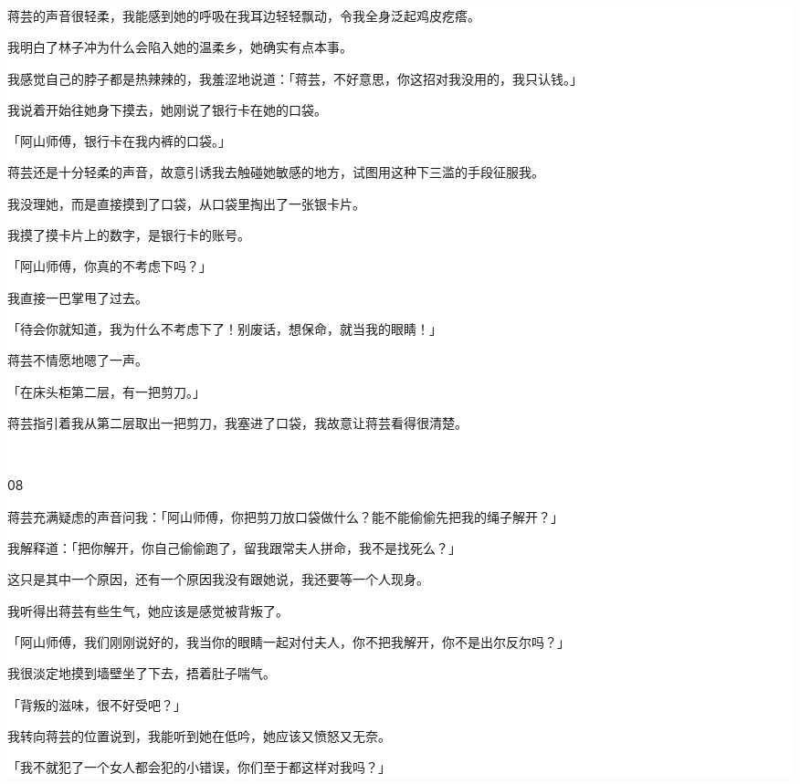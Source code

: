 
蒋芸的声音很轻柔，我能感到她的呼吸在我耳边轻轻飘动，令我全身泛起鸡皮疙瘩。


我明白了林子冲为什么会陷入她的温柔乡，她确实有点本事。


我感觉自己的脖子都是热辣辣的，我羞涩地说道：「蒋芸，不好意思，你这招对我没用的，我只认钱。」


我说着开始往她身下摸去，她刚说了银行卡在她的口袋。


「阿山师傅，银行卡在我内裤的口袋。」


蒋芸还是十分轻柔的声音，故意引诱我去触碰她敏感的地方，试图用这种下三滥的手段征服我。


我没理她，而是直接摸到了口袋，从口袋里掏出了一张银卡片。


我摸了摸卡片上的数字，是银行卡的账号。


「阿山师傅，你真的不考虑下吗？」


我直接一巴掌甩了过去。


「待会你就知道，我为什么不考虑下了！别废话，想保命，就当我的眼睛！」


蒋芸不情愿地嗯了一声。


「在床头柜第二层，有一把剪刀。」


蒋芸指引着我从第二层取出一把剪刀，我塞进了口袋，我故意让蒋芸看得很清楚。


 


08


蒋芸充满疑虑的声音问我：「阿山师傅，你把剪刀放口袋做什么？能不能偷偷先把我的绳子解开？」


我解释道：「把你解开，你自己偷偷跑了，留我跟常夫人拼命，我不是找死么？」


这只是其中一个原因，还有一个原因我没有跟她说，我还要等一个人现身。


我听得出蒋芸有些生气，她应该是感觉被背叛了。


「阿山师傅，我们刚刚说好的，我当你的眼睛一起对付夫人，你不把我解开，你不是出尔反尔吗？」


我很淡定地摸到墙壁坐了下去，捂着肚子喘气。


「背叛的滋味，很不好受吧？」


我转向蒋芸的位置说到，我能听到她在低吟，她应该又愤怒又无奈。


「我不就犯了一个女人都会犯的小错误，你们至于都这样对我吗？」
